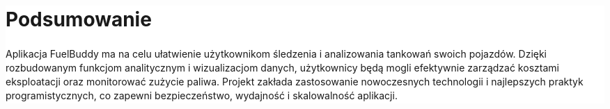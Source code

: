 # Podsumowanie
Aplikacja FuelBuddy ma na celu ułatwienie użytkownikom śledzenia i analizowania tankowań swoich pojazdów. Dzięki rozbudowanym funkcjom analitycznym i wizualizacjom danych, użytkownicy będą mogli efektywnie zarządzać kosztami eksploatacji oraz monitorować zużycie paliwa. Projekt zakłada zastosowanie nowoczesnych technologii i najlepszych praktyk programistycznych, co zapewni bezpieczeństwo, wydajność i skalowalność aplikacji.
